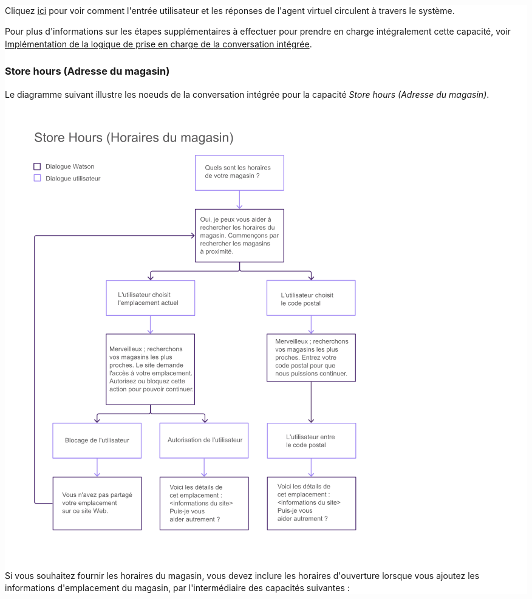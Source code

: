 Cliquez [ici](/docs/services/virtual-agent/backend_payment_gif.html#backend_payment_gif) pour voir comment l'entrée utilisateur et les réponses de l'agent virtuel circulent à travers le système.

Pour plus d'informations sur les étapes supplémentaires à effectuer pour prendre en charge intégralement cette capacité, voir [Implémentation de la logique de prise en charge de la conversation intégrée](/docs/services/virtual-agent/impl_intents.html#makeapayment).

### Store hours (Adresse du magasin)

Le diagramme suivant illustre les noeuds de la conversation intégrée pour la capacité *Store hours (Adresse du magasin)*.

![Illustre les noeuds du dialogue de l'intention Store hours (Adresse du magasin).](images/storeHours.png)

Si vous souhaitez fournir les horaires du magasin, vous devez inclure les horaires d'ouverture lorsque vous ajoutez les informations d'emplacement du magasin, par l'intermédiaire des capacités suivantes : 
